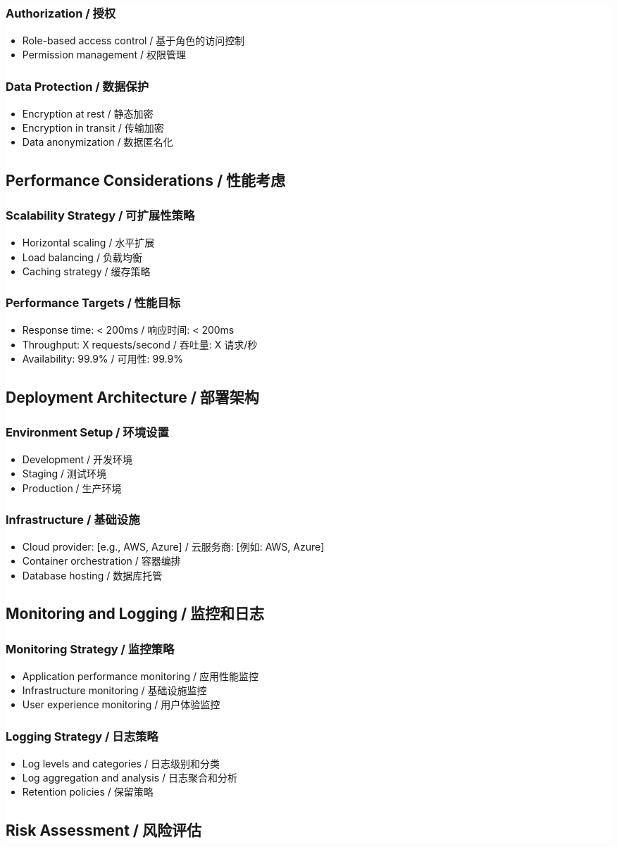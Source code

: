 ### Authorization / 授权
- Role-based access control / 基于角色的访问控制
- Permission management / 权限管理

### Data Protection / 数据保护
- Encryption at rest / 静态加密
- Encryption in transit / 传输加密
- Data anonymization / 数据匿名化

## Performance Considerations / 性能考虑

### Scalability Strategy / 可扩展性策略
- Horizontal scaling / 水平扩展
- Load balancing / 负载均衡
- Caching strategy / 缓存策略

### Performance Targets / 性能目标
- Response time: < 200ms / 响应时间: < 200ms
- Throughput: X requests/second / 吞吐量: X 请求/秒
- Availability: 99.9% / 可用性: 99.9%

## Deployment Architecture / 部署架构

### Environment Setup / 环境设置
- Development / 开发环境
- Staging / 测试环境
- Production / 生产环境

### Infrastructure / 基础设施
- Cloud provider: [e.g., AWS, Azure] / 云服务商: [例如: AWS, Azure]
- Container orchestration / 容器编排
- Database hosting / 数据库托管

## Monitoring and Logging / 监控和日志

### Monitoring Strategy / 监控策略
- Application performance monitoring / 应用性能监控
- Infrastructure monitoring / 基础设施监控
- User experience monitoring / 用户体验监控

### Logging Strategy / 日志策略
- Log levels and categories / 日志级别和分类
- Log aggregation and analysis / 日志聚合和分析
- Retention policies / 保留策略

## Risk Assessment / 风险评估
